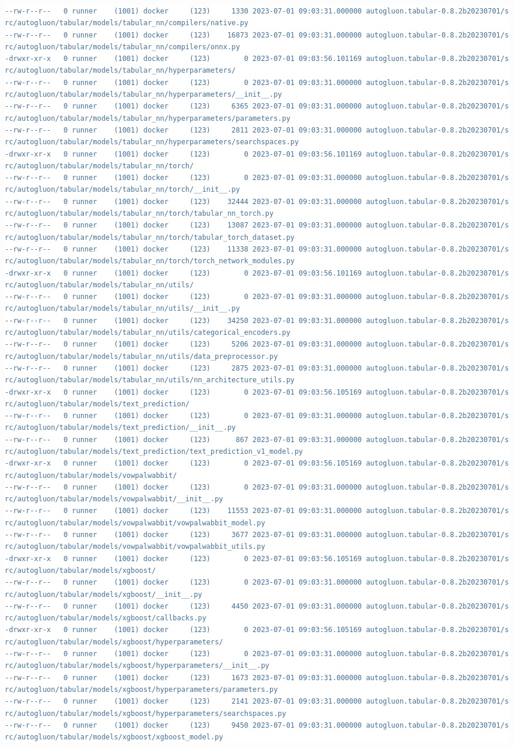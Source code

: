 ```diff
--rw-r--r--   0 runner    (1001) docker     (123)     1330 2023-07-01 09:03:31.000000 autogluon.tabular-0.8.2b20230701/src/autogluon/tabular/models/tabular_nn/compilers/native.py
--rw-r--r--   0 runner    (1001) docker     (123)    16873 2023-07-01 09:03:31.000000 autogluon.tabular-0.8.2b20230701/src/autogluon/tabular/models/tabular_nn/compilers/onnx.py
-drwxr-xr-x   0 runner    (1001) docker     (123)        0 2023-07-01 09:03:56.101169 autogluon.tabular-0.8.2b20230701/src/autogluon/tabular/models/tabular_nn/hyperparameters/
--rw-r--r--   0 runner    (1001) docker     (123)        0 2023-07-01 09:03:31.000000 autogluon.tabular-0.8.2b20230701/src/autogluon/tabular/models/tabular_nn/hyperparameters/__init__.py
--rw-r--r--   0 runner    (1001) docker     (123)     6365 2023-07-01 09:03:31.000000 autogluon.tabular-0.8.2b20230701/src/autogluon/tabular/models/tabular_nn/hyperparameters/parameters.py
--rw-r--r--   0 runner    (1001) docker     (123)     2811 2023-07-01 09:03:31.000000 autogluon.tabular-0.8.2b20230701/src/autogluon/tabular/models/tabular_nn/hyperparameters/searchspaces.py
-drwxr-xr-x   0 runner    (1001) docker     (123)        0 2023-07-01 09:03:56.101169 autogluon.tabular-0.8.2b20230701/src/autogluon/tabular/models/tabular_nn/torch/
--rw-r--r--   0 runner    (1001) docker     (123)        0 2023-07-01 09:03:31.000000 autogluon.tabular-0.8.2b20230701/src/autogluon/tabular/models/tabular_nn/torch/__init__.py
--rw-r--r--   0 runner    (1001) docker     (123)    32444 2023-07-01 09:03:31.000000 autogluon.tabular-0.8.2b20230701/src/autogluon/tabular/models/tabular_nn/torch/tabular_nn_torch.py
--rw-r--r--   0 runner    (1001) docker     (123)    13087 2023-07-01 09:03:31.000000 autogluon.tabular-0.8.2b20230701/src/autogluon/tabular/models/tabular_nn/torch/tabular_torch_dataset.py
--rw-r--r--   0 runner    (1001) docker     (123)    11338 2023-07-01 09:03:31.000000 autogluon.tabular-0.8.2b20230701/src/autogluon/tabular/models/tabular_nn/torch/torch_network_modules.py
-drwxr-xr-x   0 runner    (1001) docker     (123)        0 2023-07-01 09:03:56.101169 autogluon.tabular-0.8.2b20230701/src/autogluon/tabular/models/tabular_nn/utils/
--rw-r--r--   0 runner    (1001) docker     (123)        0 2023-07-01 09:03:31.000000 autogluon.tabular-0.8.2b20230701/src/autogluon/tabular/models/tabular_nn/utils/__init__.py
--rw-r--r--   0 runner    (1001) docker     (123)    34250 2023-07-01 09:03:31.000000 autogluon.tabular-0.8.2b20230701/src/autogluon/tabular/models/tabular_nn/utils/categorical_encoders.py
--rw-r--r--   0 runner    (1001) docker     (123)     5206 2023-07-01 09:03:31.000000 autogluon.tabular-0.8.2b20230701/src/autogluon/tabular/models/tabular_nn/utils/data_preprocessor.py
--rw-r--r--   0 runner    (1001) docker     (123)     2875 2023-07-01 09:03:31.000000 autogluon.tabular-0.8.2b20230701/src/autogluon/tabular/models/tabular_nn/utils/nn_architecture_utils.py
-drwxr-xr-x   0 runner    (1001) docker     (123)        0 2023-07-01 09:03:56.105169 autogluon.tabular-0.8.2b20230701/src/autogluon/tabular/models/text_prediction/
--rw-r--r--   0 runner    (1001) docker     (123)        0 2023-07-01 09:03:31.000000 autogluon.tabular-0.8.2b20230701/src/autogluon/tabular/models/text_prediction/__init__.py
--rw-r--r--   0 runner    (1001) docker     (123)      867 2023-07-01 09:03:31.000000 autogluon.tabular-0.8.2b20230701/src/autogluon/tabular/models/text_prediction/text_prediction_v1_model.py
-drwxr-xr-x   0 runner    (1001) docker     (123)        0 2023-07-01 09:03:56.105169 autogluon.tabular-0.8.2b20230701/src/autogluon/tabular/models/vowpalwabbit/
--rw-r--r--   0 runner    (1001) docker     (123)        0 2023-07-01 09:03:31.000000 autogluon.tabular-0.8.2b20230701/src/autogluon/tabular/models/vowpalwabbit/__init__.py
--rw-r--r--   0 runner    (1001) docker     (123)    11553 2023-07-01 09:03:31.000000 autogluon.tabular-0.8.2b20230701/src/autogluon/tabular/models/vowpalwabbit/vowpalwabbit_model.py
--rw-r--r--   0 runner    (1001) docker     (123)     3677 2023-07-01 09:03:31.000000 autogluon.tabular-0.8.2b20230701/src/autogluon/tabular/models/vowpalwabbit/vowpalwabbit_utils.py
-drwxr-xr-x   0 runner    (1001) docker     (123)        0 2023-07-01 09:03:56.105169 autogluon.tabular-0.8.2b20230701/src/autogluon/tabular/models/xgboost/
--rw-r--r--   0 runner    (1001) docker     (123)        0 2023-07-01 09:03:31.000000 autogluon.tabular-0.8.2b20230701/src/autogluon/tabular/models/xgboost/__init__.py
--rw-r--r--   0 runner    (1001) docker     (123)     4450 2023-07-01 09:03:31.000000 autogluon.tabular-0.8.2b20230701/src/autogluon/tabular/models/xgboost/callbacks.py
-drwxr-xr-x   0 runner    (1001) docker     (123)        0 2023-07-01 09:03:56.105169 autogluon.tabular-0.8.2b20230701/src/autogluon/tabular/models/xgboost/hyperparameters/
--rw-r--r--   0 runner    (1001) docker     (123)        0 2023-07-01 09:03:31.000000 autogluon.tabular-0.8.2b20230701/src/autogluon/tabular/models/xgboost/hyperparameters/__init__.py
--rw-r--r--   0 runner    (1001) docker     (123)     1673 2023-07-01 09:03:31.000000 autogluon.tabular-0.8.2b20230701/src/autogluon/tabular/models/xgboost/hyperparameters/parameters.py
--rw-r--r--   0 runner    (1001) docker     (123)     2141 2023-07-01 09:03:31.000000 autogluon.tabular-0.8.2b20230701/src/autogluon/tabular/models/xgboost/hyperparameters/searchspaces.py
--rw-r--r--   0 runner    (1001) docker     (123)     9450 2023-07-01 09:03:31.000000 autogluon.tabular-0.8.2b20230701/src/autogluon/tabular/models/xgboost/xgboost_model.py
```